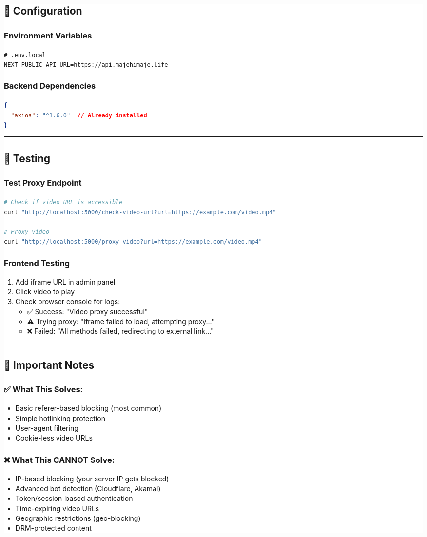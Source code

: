 ## 🔧 Configuration

### Environment Variables
```env
# .env.local
NEXT_PUBLIC_API_URL=https://api.majehimaje.life
```

### Backend Dependencies
```json
{
  "axios": "^1.6.0"  // Already installed
}
```

---

## 🧪 Testing

### Test Proxy Endpoint
```bash
# Check if video URL is accessible
curl "http://localhost:5000/check-video-url?url=https://example.com/video.mp4"

# Proxy video
curl "http://localhost:5000/proxy-video?url=https://example.com/video.mp4"
```

### Frontend Testing
1. Add iframe URL in admin panel
2. Click video to play
3. Check browser console for logs:
   - ✅ Success: "Video proxy successful"
   - ⚠️ Trying proxy: "Iframe failed to load, attempting proxy..."
   - ❌ Failed: "All methods failed, redirecting to external link..."

---

## 📝 Important Notes

### ✅ **What This Solves:**
- Basic referer-based blocking (most common)
- Simple hotlinking protection
- User-agent filtering
- Cookie-less video URLs

### ❌ **What This CANNOT Solve:**
- IP-based blocking (your server IP gets blocked)
- Advanced bot detection (Cloudflare, Akamai)
- Token/session-based authentication
- Time-expiring video URLs
- Geographic restrictions (geo-blocking)
- DRM-protected content
